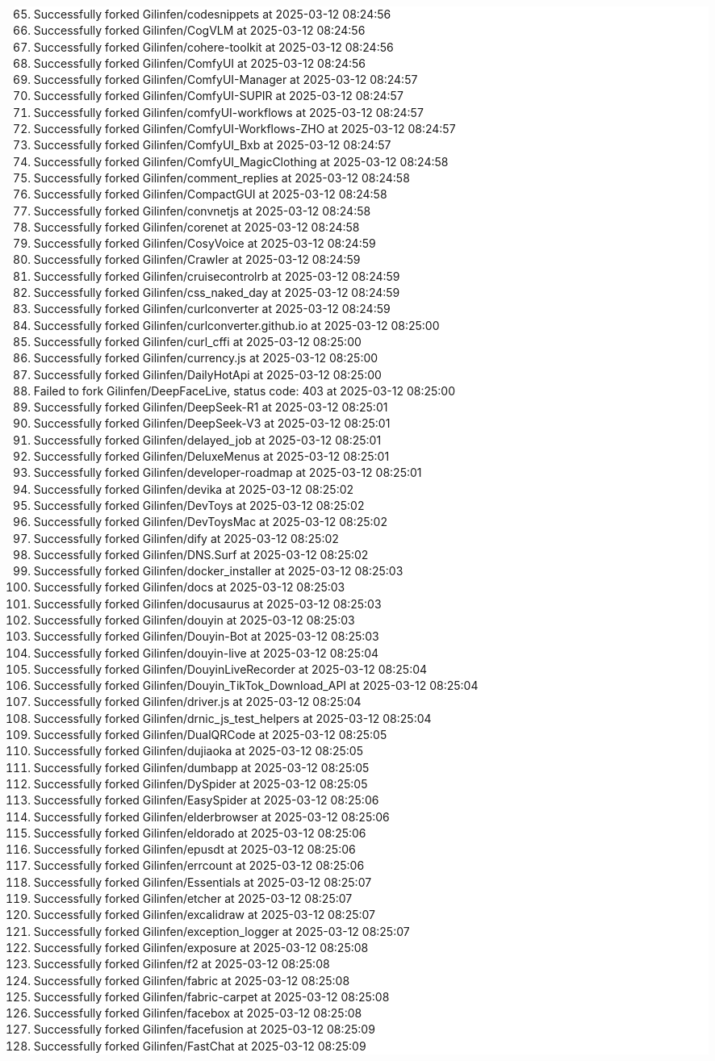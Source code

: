 65. Successfully forked Gilinfen/codesnippets at 2025-03-12 08:24:56
66. Successfully forked Gilinfen/CogVLM at 2025-03-12 08:24:56
67. Successfully forked Gilinfen/cohere-toolkit at 2025-03-12 08:24:56
68. Successfully forked Gilinfen/ComfyUI at 2025-03-12 08:24:56
69. Successfully forked Gilinfen/ComfyUI-Manager at 2025-03-12 08:24:57
70. Successfully forked Gilinfen/ComfyUI-SUPIR at 2025-03-12 08:24:57
71. Successfully forked Gilinfen/comfyUI-workflows at 2025-03-12 08:24:57
72. Successfully forked Gilinfen/ComfyUI-Workflows-ZHO at 2025-03-12 08:24:57
73. Successfully forked Gilinfen/ComfyUI_Bxb at 2025-03-12 08:24:57
74. Successfully forked Gilinfen/ComfyUI_MagicClothing at 2025-03-12 08:24:58
75. Successfully forked Gilinfen/comment_replies at 2025-03-12 08:24:58
76. Successfully forked Gilinfen/CompactGUI at 2025-03-12 08:24:58
77. Successfully forked Gilinfen/convnetjs at 2025-03-12 08:24:58
78. Successfully forked Gilinfen/corenet at 2025-03-12 08:24:58
79. Successfully forked Gilinfen/CosyVoice at 2025-03-12 08:24:59
80. Successfully forked Gilinfen/Crawler at 2025-03-12 08:24:59
81. Successfully forked Gilinfen/cruisecontrolrb at 2025-03-12 08:24:59
82. Successfully forked Gilinfen/css_naked_day at 2025-03-12 08:24:59
83. Successfully forked Gilinfen/curlconverter at 2025-03-12 08:24:59
84. Successfully forked Gilinfen/curlconverter.github.io at 2025-03-12 08:25:00
85. Successfully forked Gilinfen/curl_cffi at 2025-03-12 08:25:00
86. Successfully forked Gilinfen/currency.js at 2025-03-12 08:25:00
87. Successfully forked Gilinfen/DailyHotApi at 2025-03-12 08:25:00
88. Failed to fork Gilinfen/DeepFaceLive, status code: 403 at 2025-03-12 08:25:00
89. Successfully forked Gilinfen/DeepSeek-R1 at 2025-03-12 08:25:01
90. Successfully forked Gilinfen/DeepSeek-V3 at 2025-03-12 08:25:01
91. Successfully forked Gilinfen/delayed_job at 2025-03-12 08:25:01
92. Successfully forked Gilinfen/DeluxeMenus at 2025-03-12 08:25:01
93. Successfully forked Gilinfen/developer-roadmap at 2025-03-12 08:25:01
94. Successfully forked Gilinfen/devika at 2025-03-12 08:25:02
95. Successfully forked Gilinfen/DevToys at 2025-03-12 08:25:02
96. Successfully forked Gilinfen/DevToysMac at 2025-03-12 08:25:02
97. Successfully forked Gilinfen/dify at 2025-03-12 08:25:02
98. Successfully forked Gilinfen/DNS.Surf at 2025-03-12 08:25:02
99. Successfully forked Gilinfen/docker_installer at 2025-03-12 08:25:03
100. Successfully forked Gilinfen/docs at 2025-03-12 08:25:03
101. Successfully forked Gilinfen/docusaurus at 2025-03-12 08:25:03
102. Successfully forked Gilinfen/douyin at 2025-03-12 08:25:03
103. Successfully forked Gilinfen/Douyin-Bot at 2025-03-12 08:25:03
104. Successfully forked Gilinfen/douyin-live at 2025-03-12 08:25:04
105. Successfully forked Gilinfen/DouyinLiveRecorder at 2025-03-12 08:25:04
106. Successfully forked Gilinfen/Douyin_TikTok_Download_API at 2025-03-12 08:25:04
107. Successfully forked Gilinfen/driver.js at 2025-03-12 08:25:04
108. Successfully forked Gilinfen/drnic_js_test_helpers at 2025-03-12 08:25:04
109. Successfully forked Gilinfen/DualQRCode at 2025-03-12 08:25:05
110. Successfully forked Gilinfen/dujiaoka at 2025-03-12 08:25:05
111. Successfully forked Gilinfen/dumbapp at 2025-03-12 08:25:05
112. Successfully forked Gilinfen/DySpider at 2025-03-12 08:25:05
113. Successfully forked Gilinfen/EasySpider at 2025-03-12 08:25:06
114. Successfully forked Gilinfen/elderbrowser at 2025-03-12 08:25:06
115. Successfully forked Gilinfen/eldorado at 2025-03-12 08:25:06
116. Successfully forked Gilinfen/epusdt at 2025-03-12 08:25:06
117. Successfully forked Gilinfen/errcount at 2025-03-12 08:25:06
118. Successfully forked Gilinfen/Essentials at 2025-03-12 08:25:07
119. Successfully forked Gilinfen/etcher at 2025-03-12 08:25:07
120. Successfully forked Gilinfen/excalidraw at 2025-03-12 08:25:07
121. Successfully forked Gilinfen/exception_logger at 2025-03-12 08:25:07
122. Successfully forked Gilinfen/exposure at 2025-03-12 08:25:08
123. Successfully forked Gilinfen/f2 at 2025-03-12 08:25:08
124. Successfully forked Gilinfen/fabric at 2025-03-12 08:25:08
125. Successfully forked Gilinfen/fabric-carpet at 2025-03-12 08:25:08
126. Successfully forked Gilinfen/facebox at 2025-03-12 08:25:08
127. Successfully forked Gilinfen/facefusion at 2025-03-12 08:25:09
128. Successfully forked Gilinfen/FastChat at 2025-03-12 08:25:09